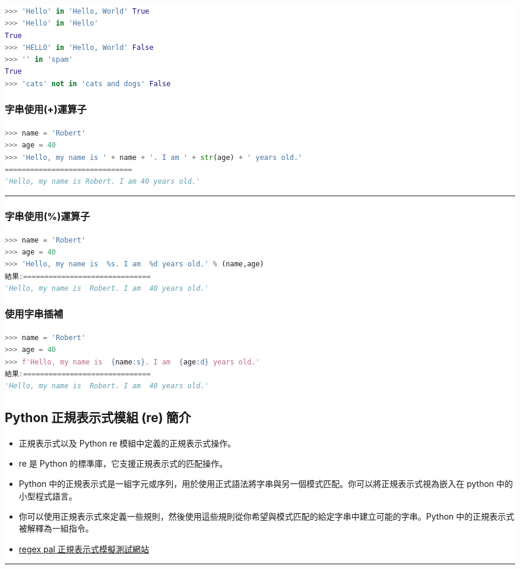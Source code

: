 ```python
>>> 'Hello' in 'Hello, World' True
>>> 'Hello' in 'Hello'
True
>>> 'HELLO' in 'Hello, World' False
>>> '' in 'spam'
True
>>> 'cats' not in 'cats and dogs' False
```

### 字串使用(+)運算子

```python
>>> name = 'Robert'
>>> age = 40
>>> 'Hello, my name is ' + name + '. I am ' + str(age) + ' years old.' 
==============================
'Hello, my name is Robert. I am 40 years old.'
```
---

### 字串使用(%)運算子

```python
>>> name = 'Robert'
>>> age = 40
>>> 'Hello, my name is  %s. I am  %d years old.' % (name,age)
結果:==============================
'Hello, my name is  Robert. I am  40 years old.'
```

### 使用字串插補

```python
>>> name = 'Robert'
>>> age = 40
>>> f'Hello, my name is  {name:s}. I am  {age:d} years old.'
結果:==============================
'Hello, my name is  Robert. I am  40 years old.'
```



## Python 正規表示式模組 (re) 簡介
- 正規表示式以及 Python re 模組中定義的正規表示式操作。

- re 是 Python 的標準庫，它支援正規表示式的匹配操作。

- Python 中的正規表示式是一組字元或序列，用於使用正式語法將字串與另一個模式匹配。你可以將正規表示式視為嵌入在 python 中的小型程式語言。

- 你可以使用正規表示式來定義一些規則，然後使用這些規則從你希望與模式匹配的給定字串中建立可能的字串。Python 中的正規表示式被解釋為一組指令。

- [regex pal 正規表示式模擬測試網站](https://www.regexpal.com)

---
